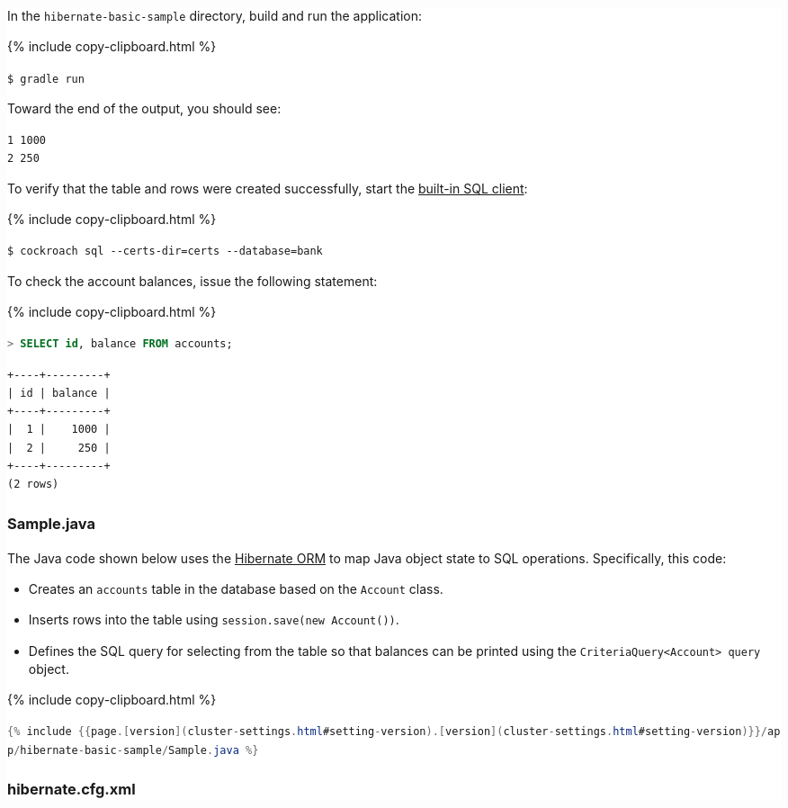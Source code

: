 In the `hibernate-basic-sample` directory, build and run the application:

{% include copy-clipboard.html %}
~~~ shell
$ gradle run
~~~

Toward the end of the output, you should see:

~~~
1 1000
2 250
~~~

To verify that the table and rows were created successfully, start the [built-in SQL client](use-the-built-in-sql-client.html):

{% include copy-clipboard.html %}
~~~ shell
$ cockroach sql --certs-dir=certs --database=bank
~~~

To check the account balances, issue the following statement:

{% include copy-clipboard.html %}
~~~ sql
> SELECT id, balance FROM accounts;
~~~

~~~
+----+---------+
| id | balance |
+----+---------+
|  1 |    1000 |
|  2 |     250 |
+----+---------+
(2 rows)
~~~

### Sample.java

The Java code shown below uses the [Hibernate ORM](http://hibernate.org/orm/) to map Java object state to SQL operations. Specifically, this code:

- Creates an `accounts` table in the database based on the `Account` class.

- Inserts rows into the table using `session.save(new Account())`.

- Defines the SQL query for selecting from the table so that balances can be printed using the `CriteriaQuery<Account> query` object.

{% include copy-clipboard.html %}
~~~ java
{% include {{page.[version](cluster-settings.html#setting-version).[version](cluster-settings.html#setting-version)}}/app/hibernate-basic-sample/Sample.java %}
~~~

### hibernate.cfg.xml
